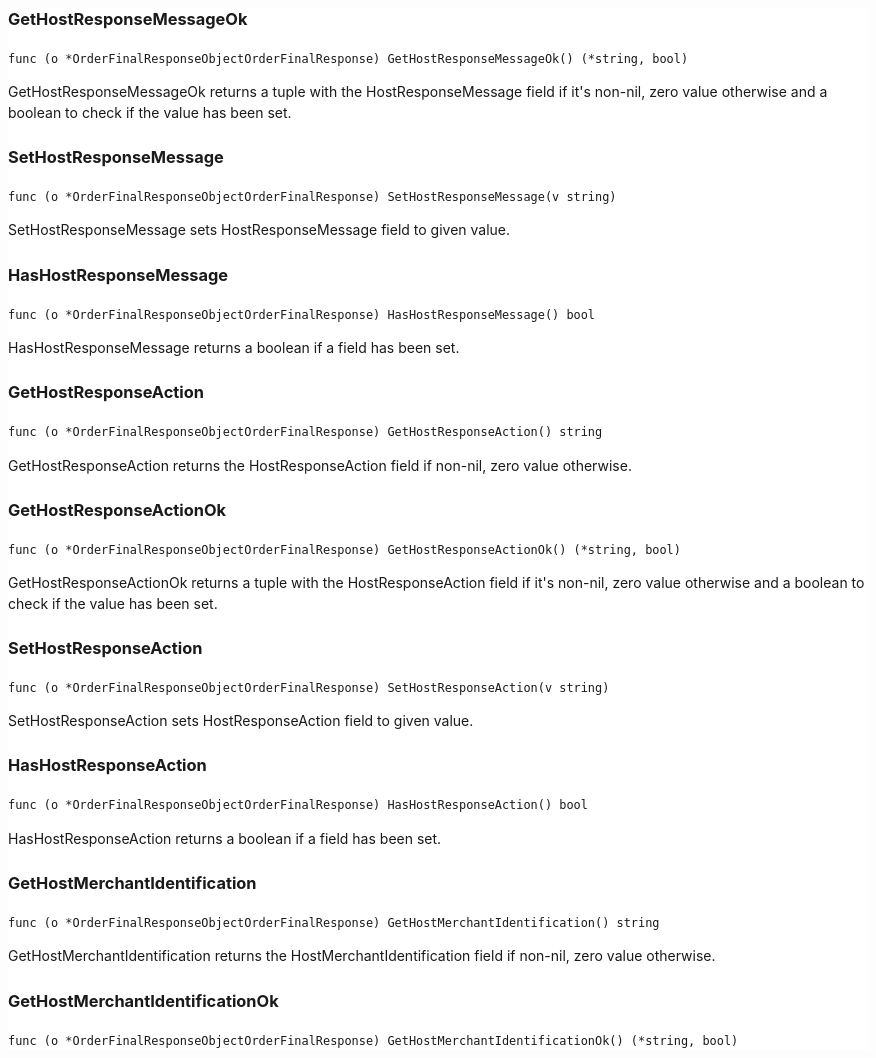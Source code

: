 ### GetHostResponseMessageOk

`func (o *OrderFinalResponseObjectOrderFinalResponse) GetHostResponseMessageOk() (*string, bool)`

GetHostResponseMessageOk returns a tuple with the HostResponseMessage field if it's non-nil, zero value otherwise
and a boolean to check if the value has been set.

### SetHostResponseMessage

`func (o *OrderFinalResponseObjectOrderFinalResponse) SetHostResponseMessage(v string)`

SetHostResponseMessage sets HostResponseMessage field to given value.

### HasHostResponseMessage

`func (o *OrderFinalResponseObjectOrderFinalResponse) HasHostResponseMessage() bool`

HasHostResponseMessage returns a boolean if a field has been set.

### GetHostResponseAction

`func (o *OrderFinalResponseObjectOrderFinalResponse) GetHostResponseAction() string`

GetHostResponseAction returns the HostResponseAction field if non-nil, zero value otherwise.

### GetHostResponseActionOk

`func (o *OrderFinalResponseObjectOrderFinalResponse) GetHostResponseActionOk() (*string, bool)`

GetHostResponseActionOk returns a tuple with the HostResponseAction field if it's non-nil, zero value otherwise
and a boolean to check if the value has been set.

### SetHostResponseAction

`func (o *OrderFinalResponseObjectOrderFinalResponse) SetHostResponseAction(v string)`

SetHostResponseAction sets HostResponseAction field to given value.

### HasHostResponseAction

`func (o *OrderFinalResponseObjectOrderFinalResponse) HasHostResponseAction() bool`

HasHostResponseAction returns a boolean if a field has been set.

### GetHostMerchantIdentification

`func (o *OrderFinalResponseObjectOrderFinalResponse) GetHostMerchantIdentification() string`

GetHostMerchantIdentification returns the HostMerchantIdentification field if non-nil, zero value otherwise.

### GetHostMerchantIdentificationOk

`func (o *OrderFinalResponseObjectOrderFinalResponse) GetHostMerchantIdentificationOk() (*string, bool)`

